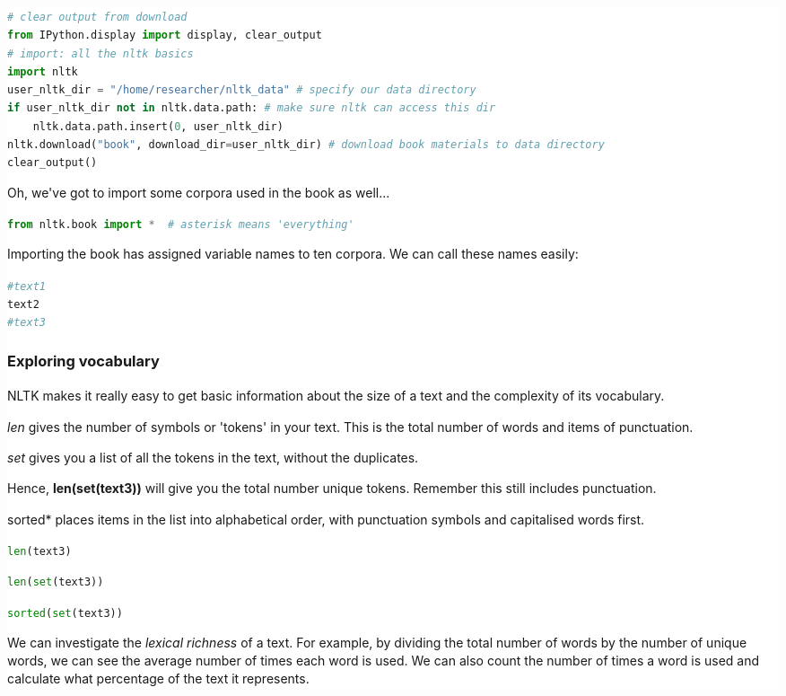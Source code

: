 ```python
# clear output from download
from IPython.display import display, clear_output
# import: all the nltk basics
import nltk
user_nltk_dir = "/home/researcher/nltk_data" # specify our data directory
if user_nltk_dir not in nltk.data.path: # make sure nltk can access this dir
    nltk.data.path.insert(0, user_nltk_dir)
nltk.download("book", download_dir=user_nltk_dir) # download book materials to data directory
clear_output()
```

Oh, we've got to import some corpora used in the book as well...

```python
from nltk.book import *  # asterisk means 'everything'
```

Importing the book has assigned variable names to ten corpora. We can call these
names easily:

```python
#text1
text2
#text3
```

### Exploring vocabulary

NLTK makes it really easy to get basic information about the size of a text and
the complexity of its vocabulary.

*len* gives the number of symbols or 'tokens' in your text. This is the total
number of words and items of punctuation.

*set* gives you a list of all the tokens in the text, without the duplicates.

Hence, **len(set(text3))** will give you the total number unique tokens.
Remember this still includes punctuation.

sorted* places items in the list into alphabetical order, with punctuation
symbols and capitalised words first.

```python
len(text3)
```

```python
len(set(text3))
```

```python
sorted(set(text3)) 
```

We can investigate the *lexical richness* of a text. For example, by dividing
the total number of words by the number of unique words, we can see the average
number of times each word is used.
We can also count the number of times a word is used and calculate what
percentage of the text it represents.
